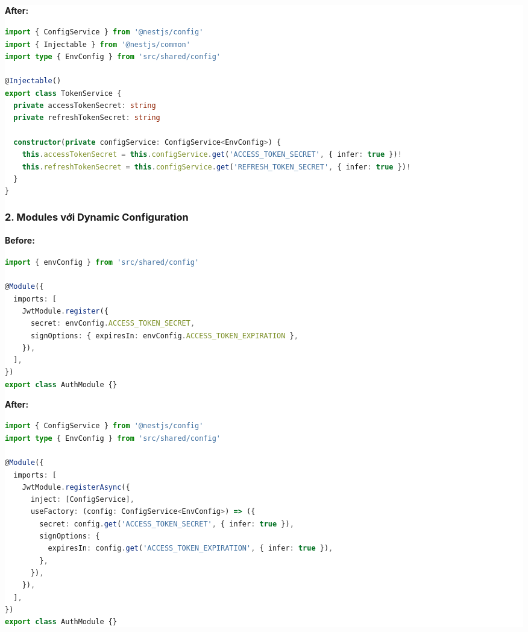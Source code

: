 **After:**

```typescript
import { ConfigService } from '@nestjs/config'
import { Injectable } from '@nestjs/common'
import type { EnvConfig } from 'src/shared/config'

@Injectable()
export class TokenService {
  private accessTokenSecret: string
  private refreshTokenSecret: string

  constructor(private configService: ConfigService<EnvConfig>) {
    this.accessTokenSecret = this.configService.get('ACCESS_TOKEN_SECRET', { infer: true })!
    this.refreshTokenSecret = this.configService.get('REFRESH_TOKEN_SECRET', { infer: true })!
  }
}
```

### 2. Modules với Dynamic Configuration

**Before:**

```typescript
import { envConfig } from 'src/shared/config'

@Module({
  imports: [
    JwtModule.register({
      secret: envConfig.ACCESS_TOKEN_SECRET,
      signOptions: { expiresIn: envConfig.ACCESS_TOKEN_EXPIRATION },
    }),
  ],
})
export class AuthModule {}
```

**After:**

```typescript
import { ConfigService } from '@nestjs/config'
import type { EnvConfig } from 'src/shared/config'

@Module({
  imports: [
    JwtModule.registerAsync({
      inject: [ConfigService],
      useFactory: (config: ConfigService<EnvConfig>) => ({
        secret: config.get('ACCESS_TOKEN_SECRET', { infer: true }),
        signOptions: {
          expiresIn: config.get('ACCESS_TOKEN_EXPIRATION', { infer: true }),
        },
      }),
    }),
  ],
})
export class AuthModule {}
```
